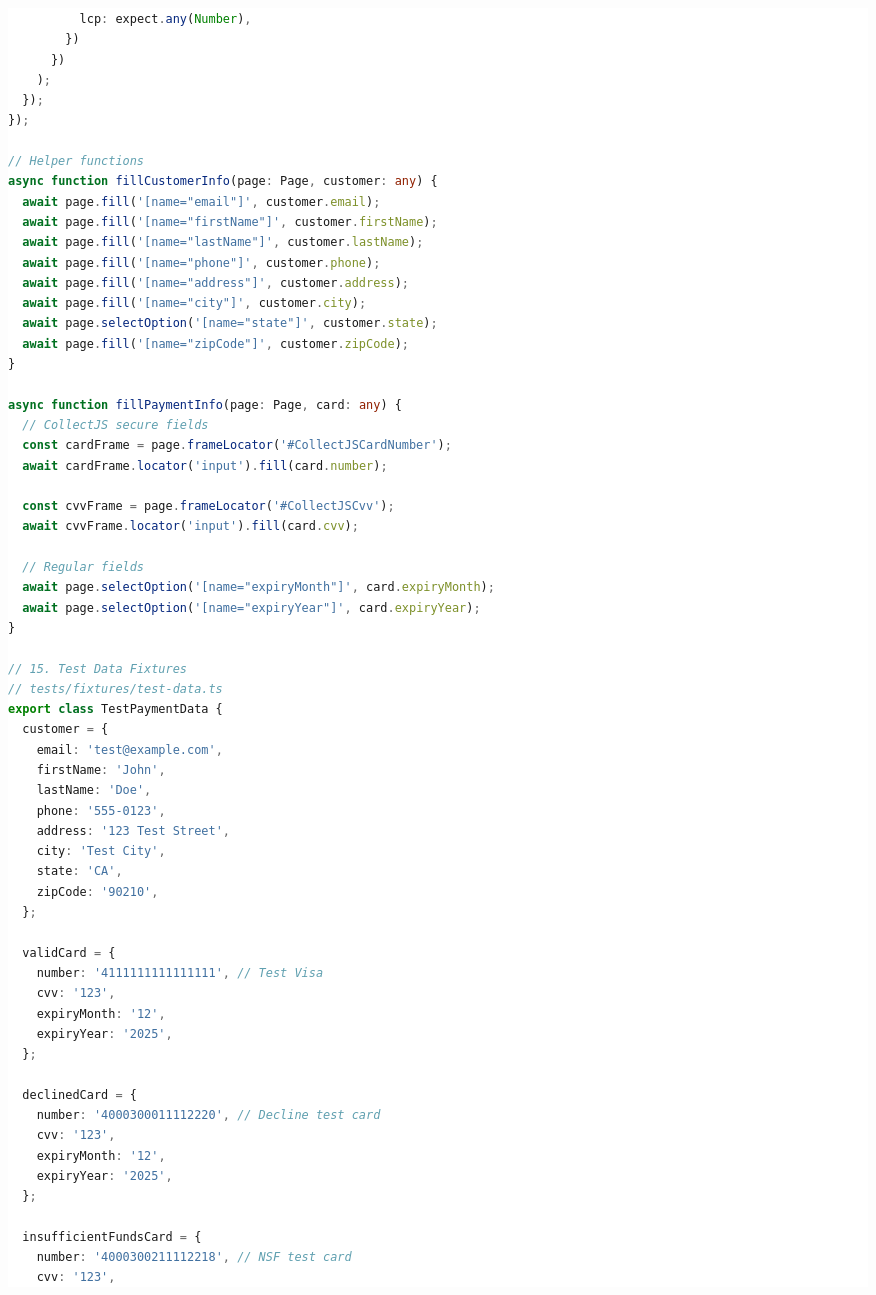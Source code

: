 ```typescript
          lcp: expect.any(Number),
        })
      })
    );
  });
});

// Helper functions
async function fillCustomerInfo(page: Page, customer: any) {
  await page.fill('[name="email"]', customer.email);
  await page.fill('[name="firstName"]', customer.firstName);
  await page.fill('[name="lastName"]', customer.lastName);
  await page.fill('[name="phone"]', customer.phone);
  await page.fill('[name="address"]', customer.address);
  await page.fill('[name="city"]', customer.city);
  await page.selectOption('[name="state"]', customer.state);
  await page.fill('[name="zipCode"]', customer.zipCode);
}

async function fillPaymentInfo(page: Page, card: any) {
  // CollectJS secure fields
  const cardFrame = page.frameLocator('#CollectJSCardNumber');
  await cardFrame.locator('input').fill(card.number);
  
  const cvvFrame = page.frameLocator('#CollectJSCvv');
  await cvvFrame.locator('input').fill(card.cvv);
  
  // Regular fields
  await page.selectOption('[name="expiryMonth"]', card.expiryMonth);
  await page.selectOption('[name="expiryYear"]', card.expiryYear);
}

// 15. Test Data Fixtures
// tests/fixtures/test-data.ts
export class TestPaymentData {
  customer = {
    email: 'test@example.com',
    firstName: 'John',
    lastName: 'Doe',
    phone: '555-0123',
    address: '123 Test Street',
    city: 'Test City',
    state: 'CA',
    zipCode: '90210',
  };

  validCard = {
    number: '4111111111111111', // Test Visa
    cvv: '123',
    expiryMonth: '12',
    expiryYear: '2025',
  };

  declinedCard = {
    number: '4000300011112220', // Decline test card
    cvv: '123',
    expiryMonth: '12',
    expiryYear: '2025',
  };

  insufficientFundsCard = {
    number: '4000300211112218', // NSF test card
    cvv: '123',
```